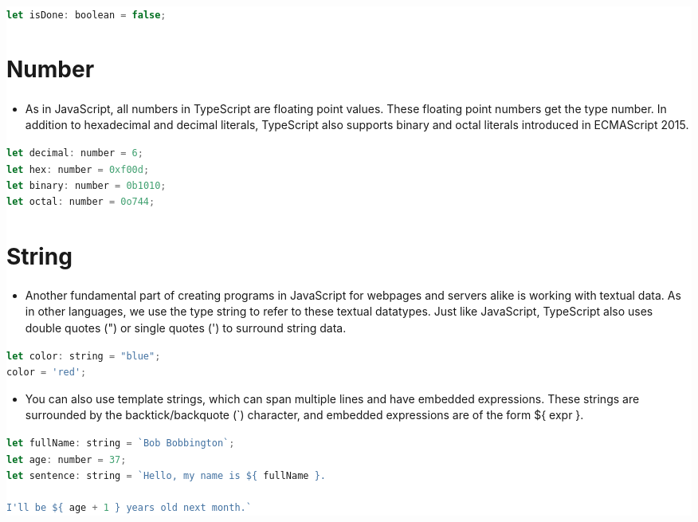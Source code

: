 ```javascript
let isDone: boolean = false;

```











# Number
- As in JavaScript, all numbers in TypeScript are floating point values. These floating point numbers get the type number. In addition to hexadecimal and decimal literals, TypeScript also supports binary and octal literals introduced in ECMAScript 2015.

```javascript
let decimal: number = 6;
let hex: number = 0xf00d;
let binary: number = 0b1010;
let octal: number = 0o744;

```











# String
- Another fundamental part of creating programs in JavaScript for webpages and servers alike is working with textual data. As in other languages, we use the type string to refer to these textual datatypes. Just like JavaScript, TypeScript also uses double quotes (") or single quotes (') to surround string data.

```javascript
let color: string = "blue";
color = 'red';

```





- You can also use template strings, which can span multiple lines and have embedded expressions. These strings are surrounded by the backtick/backquote (`) character, and embedded expressions are of the form ${ expr }.

```javascript
let fullName: string = `Bob Bobbington`;
let age: number = 37;
let sentence: string = `Hello, my name is ${ fullName }.

I'll be ${ age + 1 } years old next month.`

```
